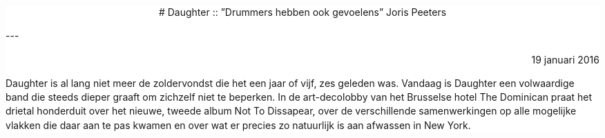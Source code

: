 <p align="center">
# Daughter :: ”Drummers hebben ook gevoelens”
Joris Peeters
</p>
---
<p align="right">
19 januari 2016
</p>

Daughter is al lang niet meer de zoldervondst die het een jaar of vijf, zes geleden was. Vandaag is Daughter een volwaardige band die steeds dieper graaft om zichzelf niet te beperken. In de art-decolobby van het Brusselse hotel The Dominican praat het drietal honderduit over het nieuwe, tweede album Not To Dissapear, over de verschillende samenwerkingen op alle mogelijke vlakken die daar aan te pas kwamen en over wat er precies zo natuurlijk is aan afwassen in New York.
